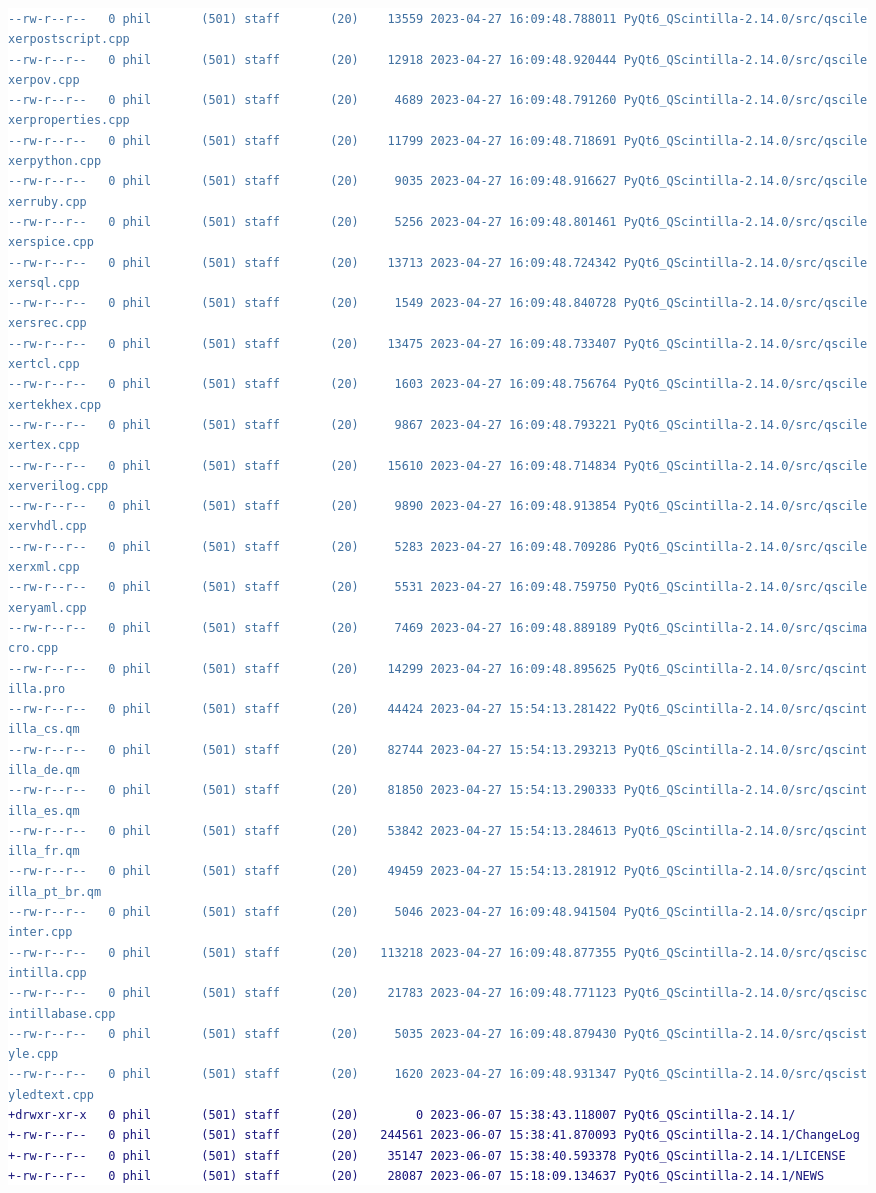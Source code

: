 ```diff
--rw-r--r--   0 phil       (501) staff       (20)    13559 2023-04-27 16:09:48.788011 PyQt6_QScintilla-2.14.0/src/qscilexerpostscript.cpp
--rw-r--r--   0 phil       (501) staff       (20)    12918 2023-04-27 16:09:48.920444 PyQt6_QScintilla-2.14.0/src/qscilexerpov.cpp
--rw-r--r--   0 phil       (501) staff       (20)     4689 2023-04-27 16:09:48.791260 PyQt6_QScintilla-2.14.0/src/qscilexerproperties.cpp
--rw-r--r--   0 phil       (501) staff       (20)    11799 2023-04-27 16:09:48.718691 PyQt6_QScintilla-2.14.0/src/qscilexerpython.cpp
--rw-r--r--   0 phil       (501) staff       (20)     9035 2023-04-27 16:09:48.916627 PyQt6_QScintilla-2.14.0/src/qscilexerruby.cpp
--rw-r--r--   0 phil       (501) staff       (20)     5256 2023-04-27 16:09:48.801461 PyQt6_QScintilla-2.14.0/src/qscilexerspice.cpp
--rw-r--r--   0 phil       (501) staff       (20)    13713 2023-04-27 16:09:48.724342 PyQt6_QScintilla-2.14.0/src/qscilexersql.cpp
--rw-r--r--   0 phil       (501) staff       (20)     1549 2023-04-27 16:09:48.840728 PyQt6_QScintilla-2.14.0/src/qscilexersrec.cpp
--rw-r--r--   0 phil       (501) staff       (20)    13475 2023-04-27 16:09:48.733407 PyQt6_QScintilla-2.14.0/src/qscilexertcl.cpp
--rw-r--r--   0 phil       (501) staff       (20)     1603 2023-04-27 16:09:48.756764 PyQt6_QScintilla-2.14.0/src/qscilexertekhex.cpp
--rw-r--r--   0 phil       (501) staff       (20)     9867 2023-04-27 16:09:48.793221 PyQt6_QScintilla-2.14.0/src/qscilexertex.cpp
--rw-r--r--   0 phil       (501) staff       (20)    15610 2023-04-27 16:09:48.714834 PyQt6_QScintilla-2.14.0/src/qscilexerverilog.cpp
--rw-r--r--   0 phil       (501) staff       (20)     9890 2023-04-27 16:09:48.913854 PyQt6_QScintilla-2.14.0/src/qscilexervhdl.cpp
--rw-r--r--   0 phil       (501) staff       (20)     5283 2023-04-27 16:09:48.709286 PyQt6_QScintilla-2.14.0/src/qscilexerxml.cpp
--rw-r--r--   0 phil       (501) staff       (20)     5531 2023-04-27 16:09:48.759750 PyQt6_QScintilla-2.14.0/src/qscilexeryaml.cpp
--rw-r--r--   0 phil       (501) staff       (20)     7469 2023-04-27 16:09:48.889189 PyQt6_QScintilla-2.14.0/src/qscimacro.cpp
--rw-r--r--   0 phil       (501) staff       (20)    14299 2023-04-27 16:09:48.895625 PyQt6_QScintilla-2.14.0/src/qscintilla.pro
--rw-r--r--   0 phil       (501) staff       (20)    44424 2023-04-27 15:54:13.281422 PyQt6_QScintilla-2.14.0/src/qscintilla_cs.qm
--rw-r--r--   0 phil       (501) staff       (20)    82744 2023-04-27 15:54:13.293213 PyQt6_QScintilla-2.14.0/src/qscintilla_de.qm
--rw-r--r--   0 phil       (501) staff       (20)    81850 2023-04-27 15:54:13.290333 PyQt6_QScintilla-2.14.0/src/qscintilla_es.qm
--rw-r--r--   0 phil       (501) staff       (20)    53842 2023-04-27 15:54:13.284613 PyQt6_QScintilla-2.14.0/src/qscintilla_fr.qm
--rw-r--r--   0 phil       (501) staff       (20)    49459 2023-04-27 15:54:13.281912 PyQt6_QScintilla-2.14.0/src/qscintilla_pt_br.qm
--rw-r--r--   0 phil       (501) staff       (20)     5046 2023-04-27 16:09:48.941504 PyQt6_QScintilla-2.14.0/src/qsciprinter.cpp
--rw-r--r--   0 phil       (501) staff       (20)   113218 2023-04-27 16:09:48.877355 PyQt6_QScintilla-2.14.0/src/qsciscintilla.cpp
--rw-r--r--   0 phil       (501) staff       (20)    21783 2023-04-27 16:09:48.771123 PyQt6_QScintilla-2.14.0/src/qsciscintillabase.cpp
--rw-r--r--   0 phil       (501) staff       (20)     5035 2023-04-27 16:09:48.879430 PyQt6_QScintilla-2.14.0/src/qscistyle.cpp
--rw-r--r--   0 phil       (501) staff       (20)     1620 2023-04-27 16:09:48.931347 PyQt6_QScintilla-2.14.0/src/qscistyledtext.cpp
+drwxr-xr-x   0 phil       (501) staff       (20)        0 2023-06-07 15:38:43.118007 PyQt6_QScintilla-2.14.1/
+-rw-r--r--   0 phil       (501) staff       (20)   244561 2023-06-07 15:38:41.870093 PyQt6_QScintilla-2.14.1/ChangeLog
+-rw-r--r--   0 phil       (501) staff       (20)    35147 2023-06-07 15:38:40.593378 PyQt6_QScintilla-2.14.1/LICENSE
+-rw-r--r--   0 phil       (501) staff       (20)    28087 2023-06-07 15:18:09.134637 PyQt6_QScintilla-2.14.1/NEWS
```